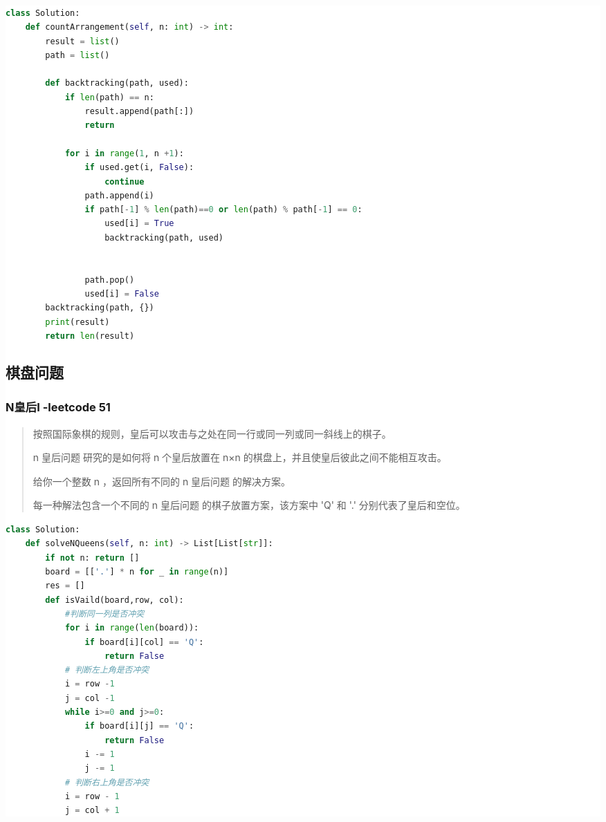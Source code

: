 ```python
class Solution:
    def countArrangement(self, n: int) -> int:
        result = list()
        path = list()

        def backtracking(path, used):
            if len(path) == n:
                result.append(path[:])
                return
            
            for i in range(1, n +1):
                if used.get(i, False):
                    continue
                path.append(i)
                if path[-1] % len(path)==0 or len(path) % path[-1] == 0:
                    used[i] = True
                    backtracking(path, used)
                    

                path.pop()
                used[i] = False
        backtracking(path, {})
        print(result)
        return len(result)

```

## 棋盘问题

### N皇后I -leetcode 51

> 按照国际象棋的规则，皇后可以攻击与之处在同一行或同一列或同一斜线上的棋子。
>
> n 皇后问题 研究的是如何将 n 个皇后放置在 n×n 的棋盘上，并且使皇后彼此之间不能相互攻击。
>
> 给你一个整数 n ，返回所有不同的 n 皇后问题 的解决方案。
>
> 每一种解法包含一个不同的 n 皇后问题 的棋子放置方案，该方案中 'Q' 和 '.' 分别代表了皇后和空位。
>
> 

```python
class Solution:
    def solveNQueens(self, n: int) -> List[List[str]]:
        if not n: return []
        board = [['.'] * n for _ in range(n)]
        res = []
        def isVaild(board,row, col):
            #判断同一列是否冲突
            for i in range(len(board)):
                if board[i][col] == 'Q':
                    return False
            # 判断左上角是否冲突
            i = row -1
            j = col -1
            while i>=0 and j>=0:
                if board[i][j] == 'Q':
                    return False
                i -= 1
                j -= 1
            # 判断右上角是否冲突
            i = row - 1
            j = col + 1
```